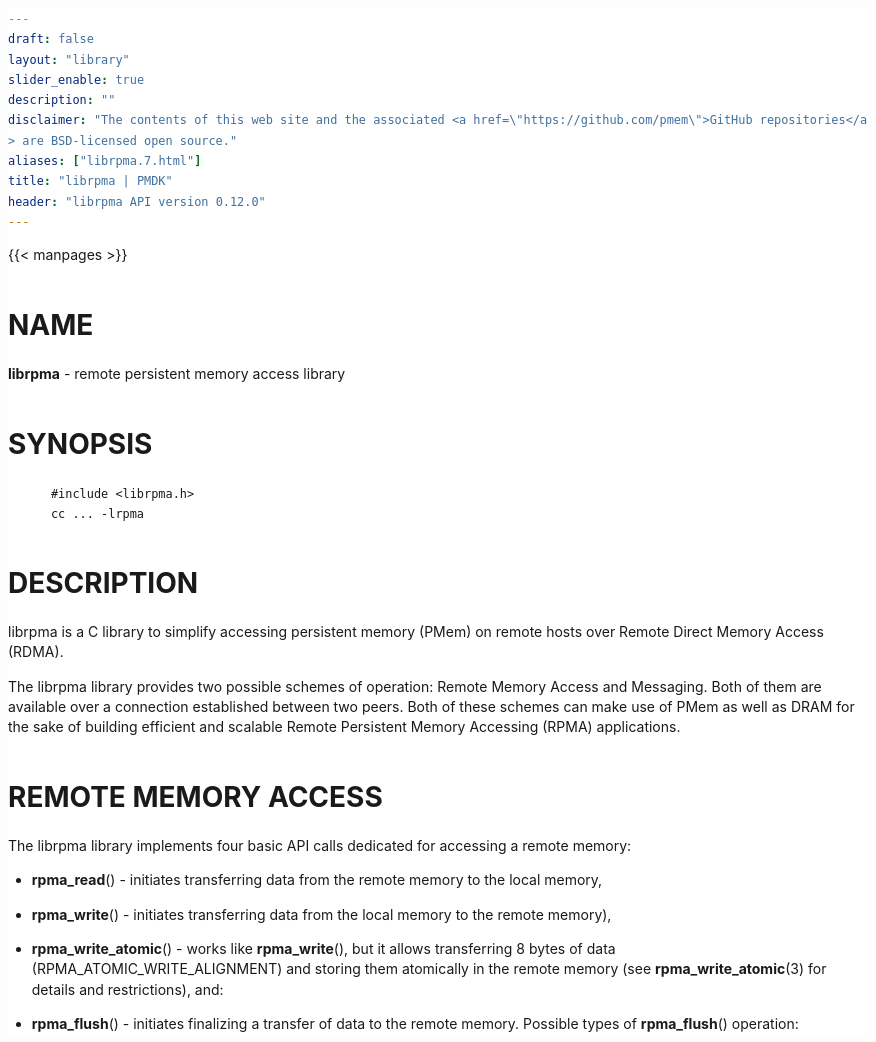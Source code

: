 ```yaml
---
draft: false
layout: "library"
slider_enable: true
description: ""
disclaimer: "The contents of this web site and the associated <a href=\"https://github.com/pmem\">GitHub repositories</a> are BSD-licensed open source."
aliases: ["librpma.7.html"]
title: "librpma | PMDK"
header: "librpma API version 0.12.0"
---
```

{{< manpages >}}

[comment]: <> (SPDX-License-Identifier: BSD-3-Clause)
[comment]: <> (Copyright 2020-2022, Intel Corporation)

NAME
====

**librpma** - remote persistent memory access library

SYNOPSIS
========

          #include <librpma.h>
          cc ... -lrpma

DESCRIPTION
===========

librpma is a C library to simplify accessing persistent memory (PMem) on
remote hosts over Remote Direct Memory Access (RDMA).

The librpma library provides two possible schemes of operation: Remote
Memory Access and Messaging. Both of them are available over a
connection established between two peers. Both of these schemes can make
use of PMem as well as DRAM for the sake of building efficient and
scalable Remote Persistent Memory Accessing (RPMA) applications.

REMOTE MEMORY ACCESS
====================

The librpma library implements four basic API calls dedicated for
accessing a remote memory:

-   **rpma\_read**() - initiates transferring data from the remote
    memory to the local memory,

-   **rpma\_write**() - initiates transferring data from the local
    memory to the remote memory),

-   **rpma\_write\_atomic**() - works like **rpma\_write**(), but it
    allows transferring 8 bytes of data (RPMA\_ATOMIC\_WRITE\_ALIGNMENT)
    and storing them atomically in the remote memory (see
    **rpma\_write\_atomic**(3) for details and restrictions), and:

-   **rpma\_flush**() - initiates finalizing a transfer of data to the
    remote memory. Possible types of **rpma\_flush**() operation:
